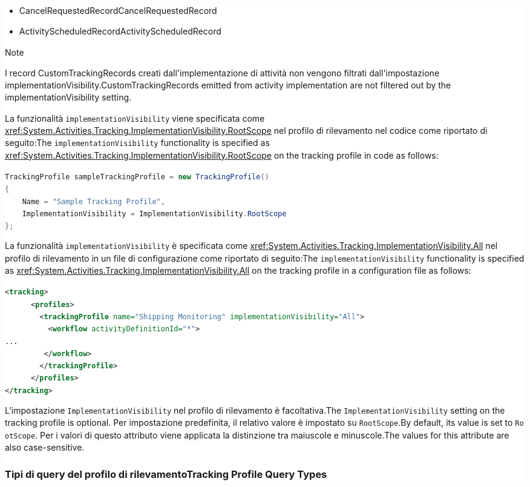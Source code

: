 - <span data-ttu-id="9f661-131">CancelRequestedRecord</span><span class="sxs-lookup"><span data-stu-id="9f661-131">CancelRequestedRecord</span></span>

- <span data-ttu-id="9f661-132">ActivityScheduledRecord</span><span class="sxs-lookup"><span data-stu-id="9f661-132">ActivityScheduledRecord</span></span>

> [!NOTE]
> <span data-ttu-id="9f661-133">I record CustomTrackingRecords creati dall'implementazione di attività non vengono filtrati dall'impostazione implementationVisibility.</span><span class="sxs-lookup"><span data-stu-id="9f661-133">CustomTrackingRecords emitted from activity implementation are not filtered out by the implementationVisibility setting.</span></span>

<span data-ttu-id="9f661-134">La funzionalità `implementationVisibility` viene specificata come <xref:System.Activities.Tracking.ImplementationVisibility.RootScope> nel profilo di rilevamento nel codice come riportato di seguito:</span><span class="sxs-lookup"><span data-stu-id="9f661-134">The `implementationVisibility` functionality is specified as <xref:System.Activities.Tracking.ImplementationVisibility.RootScope> on the tracking profile in code as follows:</span></span>

```csharp
TrackingProfile sampleTrackingProfile = new TrackingProfile()
{
    Name = "Sample Tracking Profile",
    ImplementationVisibility = ImplementationVisibility.RootScope
};
```

<span data-ttu-id="9f661-135">La funzionalità `implementationVisibility` è specificata come <xref:System.Activities.Tracking.ImplementationVisibility.All> nel profilo di rilevamento in un file di configurazione come riportato di seguito:</span><span class="sxs-lookup"><span data-stu-id="9f661-135">The `implementationVisibility` functionality is specified as <xref:System.Activities.Tracking.ImplementationVisibility.All> on the tracking profile in a configuration file as follows:</span></span>

```xml
<tracking>
      <profiles>
        <trackingProfile name="Shipping Monitoring" implementationVisibility="All">
          <workflow activityDefinitionId="*">
...
         </workflow>
        </trackingProfile>
      </profiles>
</tracking>
```

<span data-ttu-id="9f661-136">L'impostazione `ImplementationVisibility` nel profilo di rilevamento è facoltativa.</span><span class="sxs-lookup"><span data-stu-id="9f661-136">The `ImplementationVisibility` setting on the tracking profile is optional.</span></span> <span data-ttu-id="9f661-137">Per impostazione predefinita, il relativo valore è impostato su `RootScope`.</span><span class="sxs-lookup"><span data-stu-id="9f661-137">By default, its value is set to `RootScope`.</span></span> <span data-ttu-id="9f661-138">Per i valori di questo attributo viene applicata la distinzione tra maiuscole e minuscole.</span><span class="sxs-lookup"><span data-stu-id="9f661-138">The values for this attribute are also case-sensitive.</span></span>

### <a name="tracking-profile-query-types"></a><span data-ttu-id="9f661-139">Tipi di query del profilo di rilevamento</span><span class="sxs-lookup"><span data-stu-id="9f661-139">Tracking Profile Query Types</span></span>
